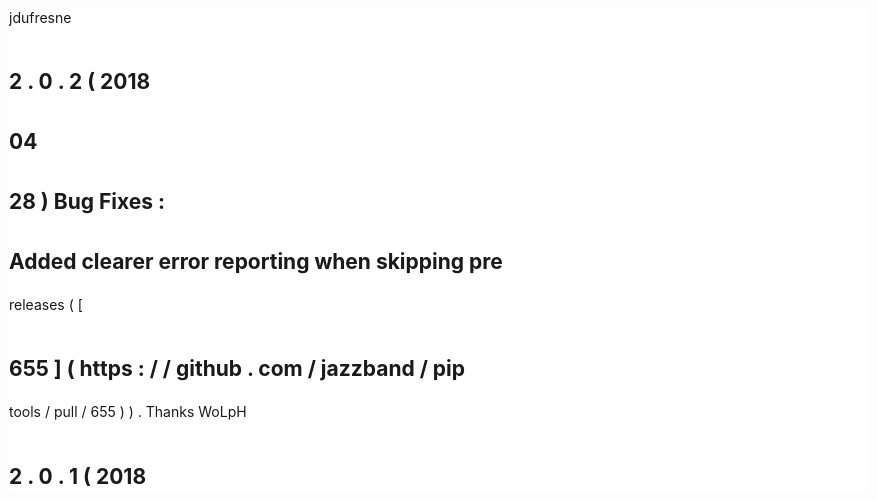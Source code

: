 jdufresne
#
2
.
0
.
2
(
2018
-
04
-
28
)
Bug
Fixes
:
-
Added
clearer
error
reporting
when
skipping
pre
-
releases
(
[
#
655
]
(
https
:
/
/
github
.
com
/
jazzband
/
pip
-
tools
/
pull
/
655
)
)
.
Thanks
WoLpH
#
2
.
0
.
1
(
2018
-